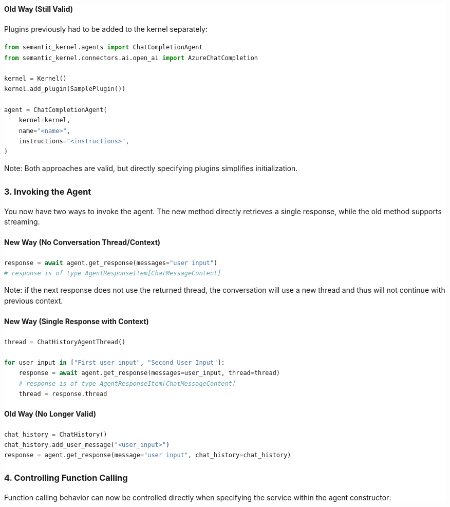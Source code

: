 #### Old Way (Still Valid)

Plugins previously had to be added to the kernel separately:

```python
from semantic_kernel.agents import ChatCompletionAgent
from semantic_kernel.connectors.ai.open_ai import AzureChatCompletion

kernel = Kernel()
kernel.add_plugin(SamplePlugin())

agent = ChatCompletionAgent(
    kernel=kernel,
    name="<name>",
    instructions="<instructions>",
)
```

Note: Both approaches are valid, but directly specifying plugins simplifies initialization.

### 3. Invoking the Agent

You now have two ways to invoke the agent. The new method directly retrieves a single response, while the old method supports streaming.

#### New Way (No Conversation Thread/Context)

```python
response = await agent.get_response(messages="user input")
# response is of type AgentResponseItem[ChatMessageContent]
```
Note: if the next response does not use the returned thread, the conversation will use a new thread and thus will not continue with previous context.

#### New Way (Single Response with Context)

```python
thread = ChatHistoryAgentThread()

for user_input in ["First user input", "Second User Input"]:
    response = await agent.get_response(messages=user_input, thread=thread)
    # response is of type AgentResponseItem[ChatMessageContent]
    thread = response.thread
```

#### Old Way (No Longer Valid)

```python
chat_history = ChatHistory()
chat_history.add_user_message("<user_input>")
response = agent.get_response(message="user input", chat_history=chat_history)
```

### 4. Controlling Function Calling

Function calling behavior can now be controlled directly when specifying the service within the agent constructor:
